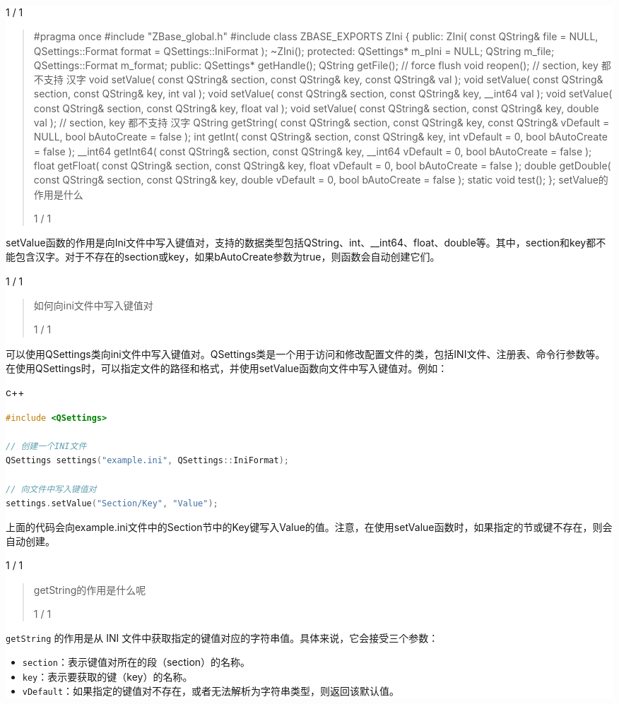 1 / 1

> #pragma once #include "ZBase\_global.h" #include <QSettings> class ZBASE\_EXPORTS ZIni { public: ZIni( const QString& file = NULL, QSettings::Format format = QSettings::IniFormat ); ~ZIni(); protected: QSettings\* m\_pIni = NULL; QString m\_file; QSettings::Format m\_format; public: QSettings\* getHandle(); QString getFile(); // force flush void reopen(); // section, key 都不支持 汉字 void setValue( const QString& section, const QString& key, const QString& val ); void setValue( const QString& section, const QString& key, int val ); void setValue( const QString& section, const QString& key, \_\_int64 val ); void setValue( const QString& section, const QString& key, float val ); void setValue( const QString& section, const QString& key, double val ); // section, key 都不支持 汉字 QString getString( const QString& section, const QString& key, const QString& vDefault = NULL, bool bAutoCreate = false ); int getInt( const QString& section, const QString& key, int vDefault = 0, bool bAutoCreate = false ); \_\_int64 getInt64( const QString& section, const QString& key, \_\_int64 vDefault = 0, bool bAutoCreate = false ); float getFloat( const QString& section, const QString& key, float vDefault = 0, bool bAutoCreate = false ); double getDouble( const QString& section, const QString& key, double vDefault = 0, bool bAutoCreate = false ); static void test(); }; setValue的作用是什么
> 
> 1 / 1

setValue函数的作用是向Ini文件中写入键值对，支持的数据类型包括QString、int、\_\_int64、float、double等。其中，section和key都不能包含汉字。对于不存在的section或key，如果bAutoCreate参数为true，则函数会自动创建它们。

1 / 1

> 如何向ini文件中写入键值对
> 
> 1 / 1

可以使用QSettings类向ini文件中写入键值对。QSettings类是一个用于访问和修改配置文件的类，包括INI文件、注册表、命令行参数等。在使用QSettings时，可以指定文件的路径和格式，并使用setValue函数向文件中写入键值对。例如：

c++

```c
#include <QSettings>

// 创建一个INI文件
QSettings settings("example.ini", QSettings::IniFormat);

// 向文件中写入键值对
settings.setValue("Section/Key", "Value");
```

上面的代码会向example.ini文件中的Section节中的Key键写入Value的值。注意，在使用setValue函数时，如果指定的节或键不存在，则会自动创建。

1 / 1

> getString的作用是什么呢
> 
> 1 / 1

`getString` 的作用是从 INI 文件中获取指定的键值对应的字符串值。具体来说，它会接受三个参数：

*   `section`：表示键值对所在的段（section）的名称。
*   `key`：表示要获取的键（key）的名称。
*   `vDefault`：如果指定的键值对不存在，或者无法解析为字符串类型，则返回该默认值。
